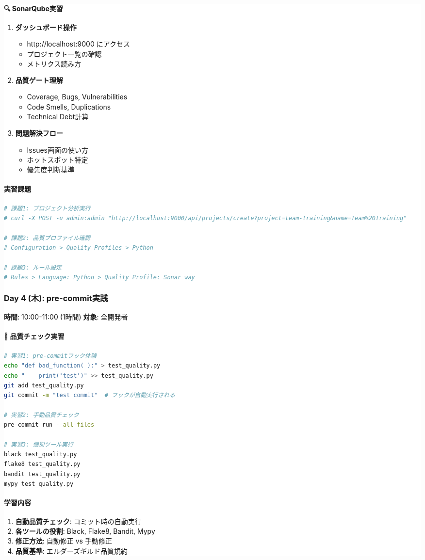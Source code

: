 #### 🔍 SonarQube実習
1. **ダッシュボード操作**
   - http://localhost:9000 にアクセス
   - プロジェクト一覧の確認
   - メトリクス読み方

2. **品質ゲート理解**
   - Coverage, Bugs, Vulnerabilities
   - Code Smells, Duplications
   - Technical Debt計算

3. **問題解決フロー**
   - Issues画面の使い方
   - ホットスポット特定
   - 優先度判断基準

#### 実習課題
```bash
# 課題1: プロジェクト分析実行
# curl -X POST -u admin:admin "http://localhost:9000/api/projects/create?project=team-training&name=Team%20Training"

# 課題2: 品質プロファイル確認
# Configuration > Quality Profiles > Python

# 課題3: ルール設定
# Rules > Language: Python > Quality Profile: Sonar way
```

### Day 4 (木): pre-commit実践
**時間**: 10:00-11:00 (1時間)
**対象**: 全開発者

#### 🧹 品質チェック実習
```bash
# 実習1: pre-commitフック体験
echo "def bad_function( ):" > test_quality.py
echo "    print('test')" >> test_quality.py
git add test_quality.py
git commit -m "test commit"  # フックが自動実行される

# 実習2: 手動品質チェック
pre-commit run --all-files

# 実習3: 個別ツール実行
black test_quality.py
flake8 test_quality.py
bandit test_quality.py
mypy test_quality.py
```

#### 学習内容
1. **自動品質チェック**: コミット時の自動実行
2. **各ツールの役割**: Black, Flake8, Bandit, Mypy
3. **修正方法**: 自動修正 vs 手動修正
4. **品質基準**: エルダーズギルド品質規約
